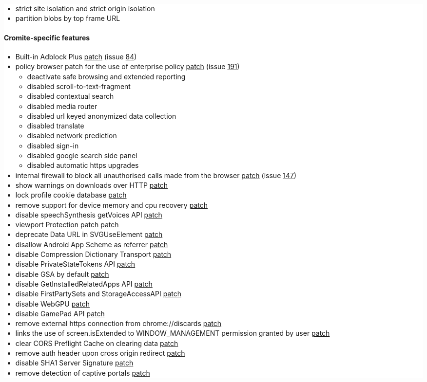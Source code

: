 * strict site isolation and strict origin isolation
* partition blobs by top frame URL

#### Cromite-specific features

* Built-in Adblock Plus [patch](https://github.com/uazo/cromite/blob/master/build/patches/Eyeo-Adblock-Remove-Privacy-Issues.patch) (issue [84](https://github.com/uazo/bromite-buildtools/issues/84))
* policy browser patch for the use of enterprise policy [patch](https://github.com/uazo/cromite/blob/master/build/patches/add-browser-policy.patch) (issue [191](https://github.com/uazo/bromite-buildtools/issues/191))
  - deactivate safe browsing and extended reporting
  - disabled scroll-to-text-fragment
  - disabled contextual search
  - disabled media router
  - disabled url keyed anonymized data collection
  - disabled translate
  - disabled network prediction
  - disabled sign-in
  - disabled google search side panel
  - disabled automatic https upgrades
* internal firewall to block all unauthorised calls made from the browser [patch](https://github.com/uazo/cromite/blob/master/build/patches/Internal-firewall.patch) (issue [147](https://github.com/uazo/bromite-buildtools/issues/147))
* show warnings on downloads over HTTP [patch](https://github.com/uazo/cromite/blob/master/build/patches/Show-warnings-on-downloads-over-HTTP.patch)
* lock profile cookie database [patch](https://github.com/uazo/cromite/blob/master/build/patches/Lock-Profile-Cookie-Database.patch)
* remove support for device memory and cpu recovery [patch](https://github.com/uazo/cromite/blob/master/build/patches/Remove-support-for-device-memory-and-cpu-recovery.patch)
* disable speechSynthesis getVoices API [patch](https://github.com/uazo/cromite/blob/master/build/patches/Disable-speechSynthesis-getVoices-API.patch)
* viewport Protection patch [patch](https://github.com/uazo/cromite/blob/master/build/patches/Viewport-Protection-flag.patch)
* deprecate Data URL in SVGUseElement [patch](https://github.com/uazo/cromite/blob/master/build/patches/Deprecate-Data-URL-in-SVGUseElement.patch)
* disallow Android App Scheme as referrer [patch](https://github.com/uazo/cromite/blob/master/build/patches/Disallow-Android-App-Scheme-as-referrer.patch)
* disable Compression Dictionary Transport [patch](https://github.com/uazo/cromite/blob/master/build/patches/Disable-Compression-Dictionary-Transport.patch)
* disable PrivateStateTokens API [patch](https://github.com/uazo/cromite/blob/master/build/patches/Disable-PrivateStateTokens-API.patch)
* disable GSA by default [patch](https://github.com/uazo/cromite/blob/master/build/patches/Disable-GSA-by-default.patch)
* disable GetInstalledRelatedApps API [patch](https://github.com/uazo/cromite/blob/master/build/patches/Disable-GetInstalledRelatedApps-API.patch)
* disable FirstPartySets and StorageAccessAPI [patch](https://github.com/uazo/cromite/blob/master/build/patches/Disable-FirstPartySets-and-StorageAccessAPI.patch)
* disable WebGPU [patch](https://github.com/uazo/cromite/blob/master/build/patches/Disable-WebGPU.patch)
* disable GamePad API [patch](https://github.com/uazo/cromite/blob/master/build/patches/Add-a-flag-to-disable-GamePad-API.patch)
* remove external https connection from chrome://discards [patch](https://github.com/uazo/cromite/blob/master/build/patches/Remove-https-connection-from-chrome-discards.patch)
* links the use of screen.isExtended to WINDOW_MANAGEMENT permission granted by user [patch](https://github.com/uazo/cromite/blob/master/build/patches/Multi-Screen-Window-Placement-API-fix.patch)
* clear CORS Preflight Cache on clearing data [patch](https://github.com/uazo/cromite/blob/master/build/patches/Clear-CORS-Preflight-Cache-on-clearing-data.patch)
* remove auth header upon cross origin redirect [patch](https://github.com/uazo/cromite/blob/master/build/patches/Remove-auth-header-upon-cross-origin-redirect.patch)
* disable SHA1 Server Signature [patch](https://github.com/uazo/cromite/blob/master/build/patches/Disable-SHA1-Server-Signature.patch)
* remove detection of captive portals [patch](https://github.com/uazo/cromite/blob/master/build/patches/Remove-detection-of-captive-portals.patch)